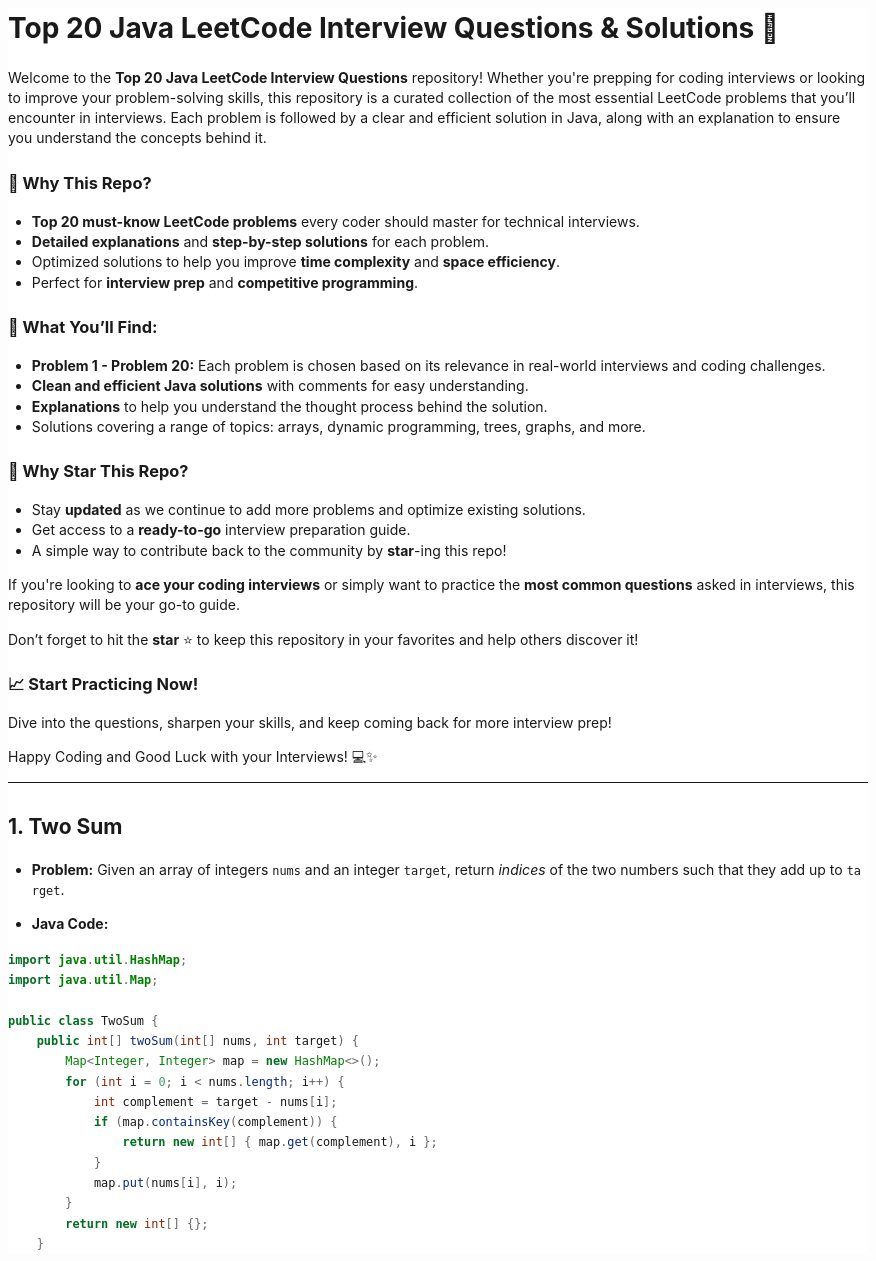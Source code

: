 # Top 20 Java LeetCode Interview Questions & Solutions 🚀

Welcome to the **Top 20 Java LeetCode Interview Questions** repository! Whether you're prepping for coding interviews or looking to improve your problem-solving skills, this repository is a curated collection of the most essential LeetCode problems that you’ll encounter in interviews. Each problem is followed by a clear and efficient solution in Java, along with an explanation to ensure you understand the concepts behind it.

### 🌟 Why This Repo?

- **Top 20 must-know LeetCode problems** every coder should master for technical interviews.
- **Detailed explanations** and **step-by-step solutions** for each problem.
- Optimized solutions to help you improve **time complexity** and **space efficiency**.
- Perfect for **interview prep** and **competitive programming**.

### 🚀 What You’ll Find:

- **Problem 1 - Problem 20:** Each problem is chosen based on its relevance in real-world interviews and coding challenges.
- **Clean and efficient Java solutions** with comments for easy understanding.
- **Explanations** to help you understand the thought process behind the solution.
- Solutions covering a range of topics: arrays, dynamic programming, trees, graphs, and more.

### 🔑 Why Star This Repo?

- Stay **updated** as we continue to add more problems and optimize existing solutions.
- Get access to a **ready-to-go** interview preparation guide.
- A simple way to contribute back to the community by **star**-ing this repo!

If you're looking to **ace your coding interviews** or simply want to practice the **most common questions** asked in interviews, this repository will be your go-to guide.

Don’t forget to hit the **star** ⭐ to keep this repository in your favorites and help others discover it!

### 📈 Start Practicing Now!

Dive into the questions, sharpen your skills, and keep coming back for more interview prep!

Happy Coding and Good Luck with your Interviews! 💻✨

---

## 1. Two Sum

- **Problem:** Given an array of integers `nums` and an integer `target`, return _indices_ of the two numbers such that they add up to `target`.

- **Java Code:**

```java
import java.util.HashMap;
import java.util.Map;

public class TwoSum {
    public int[] twoSum(int[] nums, int target) {
        Map<Integer, Integer> map = new HashMap<>();
        for (int i = 0; i < nums.length; i++) {
            int complement = target - nums[i];
            if (map.containsKey(complement)) {
                return new int[] { map.get(complement), i };
            }
            map.put(nums[i], i);
        }
        return new int[] {};
    }
```